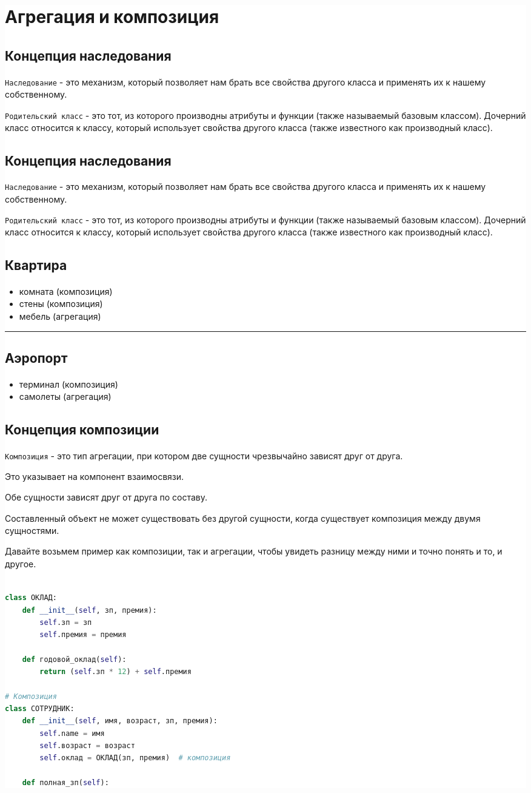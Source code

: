 # Агрегация и композиция

## Концепция наследования

`Наследование` - это механизм, который позволяет нам брать все свойства другого класса и применять их к нашему собственному.

`Родительский класс` - это тот, из которого производны атрибуты и функции (также называемый базовым классом). Дочерний класс относится к классу, который использует свойства другого класса (также известного как производный класс).

## Концепция наследования

`Наследование` - это механизм, который позволяет нам брать все свойства другого класса и применять их к нашему собственному.

`Родительский класс` - это тот, из которого производны атрибуты и функции (также называемый базовым классом). Дочерний класс относится к классу, который использует свойства другого класса (также известного как производный класс).

## Квартира
* комната (композиция)
* стены (композиция)
* мебель (агрегация)

-----

## Аэропорт
* терминал (композиция)
* самолеты (агрегация)


## Концепция композиции

`Композиция` - это тип агрегации, при котором две сущности чрезвычайно зависят друг от друга.

Это указывает на компонент взаимосвязи.

Обе сущности зависят друг от друга по составу.

Составленный объект не может существовать без другой сущности, когда существует композиция между двумя сущностями.


Давайте возьмем пример как композиции, так и агрегации, чтобы увидеть разницу между ними и точно понять и то, и другое.

```python

class ОКЛАД:
    def __init__(self, зп, премия):
        self.зп = зп
        self.премия = премия

    def годовой_оклад(self):
        return (self.зп * 12) + self.премия

# Композиция
class СОТРУДНИК:
    def __init__(self, имя, возраст, зп, премия):
        self.name = имя
        self.возраст = возраст
        self.оклад = ОКЛАД(зп, премия)  # композиция

    def полная_зп(self):
```